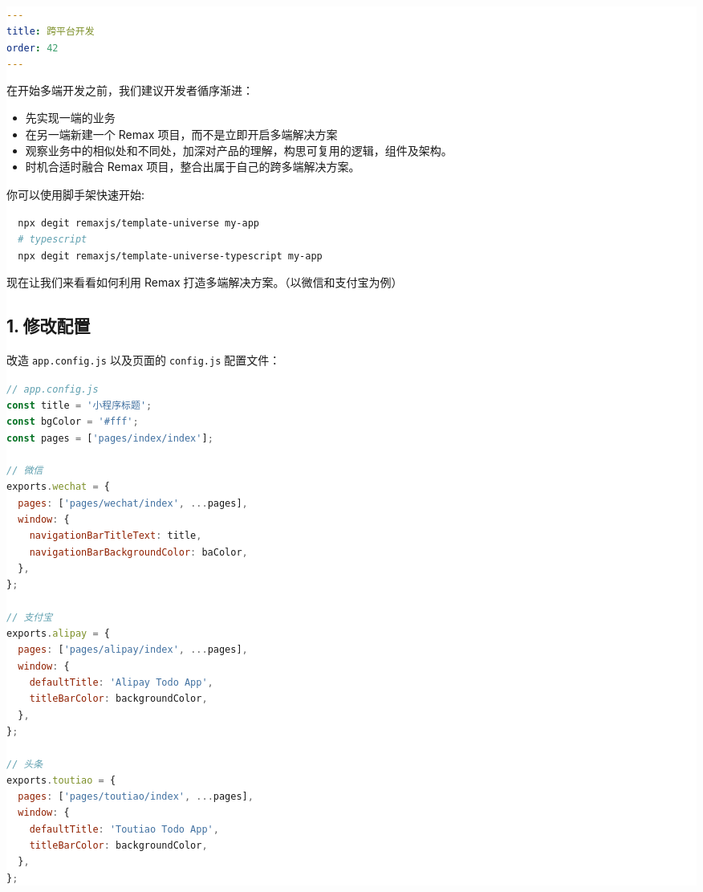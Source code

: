 ```yaml
---
title: 跨平台开发
order: 42
---
```


在开始多端开发之前，我们建议开发者循序渐进：

- 先实现一端的业务
- 在另一端新建一个 Remax 项目，而不是立即开启多端解决方案
- 观察业务中的相似处和不同处，加深对产品的理解，构思可复用的逻辑，组件及架构。
- 时机合适时融合 Remax 项目，整合出属于自己的跨多端解决方案。

你可以使用脚手架快速开始:

```bash
  npx degit remaxjs/template-universe my-app
  # typescript
  npx degit remaxjs/template-universe-typescript my-app
```

现在让我们来看看如何利用 Remax 打造多端解决方案。（以微信和支付宝为例）

## 1. 修改配置

改造 `app.config.js` 以及页面的 `config.js` 配置文件：

```js
// app.config.js
const title = '小程序标题';
const bgColor = '#fff';
const pages = ['pages/index/index'];

// 微信
exports.wechat = {
  pages: ['pages/wechat/index', ...pages],
  window: {
    navigationBarTitleText: title,
    navigationBarBackgroundColor: baColor,
  },
};

// 支付宝
exports.alipay = {
  pages: ['pages/alipay/index', ...pages],
  window: {
    defaultTitle: 'Alipay Todo App',
    titleBarColor: backgroundColor,
  },
};

// 头条
exports.toutiao = {
  pages: ['pages/toutiao/index', ...pages],
  window: {
    defaultTitle: 'Toutiao Todo App',
    titleBarColor: backgroundColor,
  },
};
```
